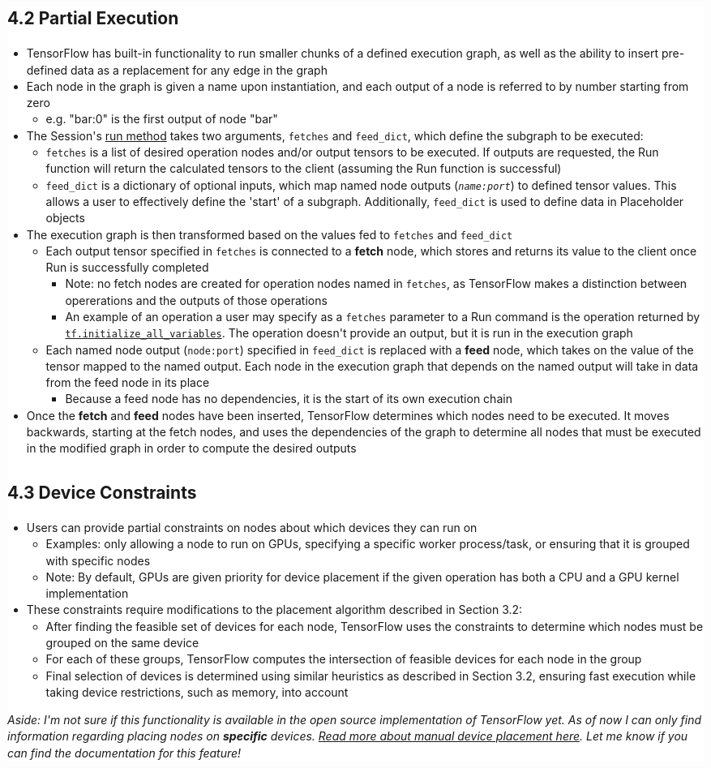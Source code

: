 ## 4.2 Partial Execution

* TensorFlow has built-in functionality to run smaller chunks of a defined execution graph, as well as the ability to insert pre-defined data as a replacement for any edge in the graph
* Each node in the graph is given a name upon instantiation, and each output of a node is referred to by number starting from zero
	* e.g. "bar:0" is the first output of node "bar"
* The Session's [run method](https://www.tensorflow.org/versions/master/api_docs/python/client.html#Session.run) takes two arguments, `fetches` and `feed_dict`, which define the subgraph to be executed:
	* `fetches` is a list of desired operation nodes and/or output tensors to be executed. If outputs are requested, the Run function will return the calculated tensors to the client (assuming the Run function is successful)
	* `feed_dict` is a dictionary of optional inputs, which map named node outputs (_`name:port`_) to defined tensor values. This allows a user to effectively define the 'start' of a subgraph. Additionally, `feed_dict` is used to define data in Placeholder objects
* The execution graph is then transformed based on the values fed to `fetches` and `feed_dict`
	* Each output tensor specified in `fetches` is connected to a **fetch** node, which stores and returns its value to the client once Run is successfully completed
		* Note: no fetch nodes are created for operation nodes named in `fetches`, as TensorFlow makes a distinction between opererations and the outputs of those operations
		* An example of an operation a user may specify as a `fetches` parameter to a Run command is the operation returned by [`tf.initialize_all_variables`](https://www.tensorflow.org/versions/master/api_docs/python/state_ops.html#initialize_all_variables). The operation doesn't provide an output, but it is run in the execution graph
	* Each named node output (`node:port`) specified in `feed_dict` is replaced with a **feed** node, which takes on the value of the tensor mapped to the named output. Each node in the execution graph that depends on the named output will take in data from the feed node in its place
		* Because a feed node has no dependencies, it is the start of its own execution chain
* Once the **fetch** and **feed** nodes have been inserted, TensorFlow determines which nodes need to be executed. It moves backwards, starting at the fetch nodes, and uses the dependencies of the graph to determine all nodes that must be executed in the modified graph in order to compute the desired outputs

## 4.3 Device Constraints

* Users can provide partial constraints on nodes about which devices they can run on
	* Examples: only allowing a node to run on GPUs, specifying a specific worker process/task, or ensuring that it is grouped with specific nodes
	* Note: By default, GPUs are given priority for device placement if the given operation has both a CPU and a GPU kernel implementation
* These constraints require modifications to the placement algorithm described in Section 3.2: 
	* After finding the feasible set of devices for each node, TensorFlow uses the constraints to determine which nodes must be grouped on the same device
	* For each of these groups, TensorFlow computes the intersection of feasible devices for each node in the group
	* Final selection of devices is determined using similar heuristics as described in Section 3.2, ensuring fast execution while taking device restrictions, such as memory, into account

_Aside: I'm not sure if this functionality is available in the open source implementation of TensorFlow yet. As of now I can only find information regarding placing nodes on **specific** devices. [Read more about manual device placement here](https://tensorflow.googlesource.com/tensorflow/+/master/tensorflow/g3doc/how_tos/using_gpu/index.md#Manual-device-placement). Let me know if you can find the documentation for this feature!_
